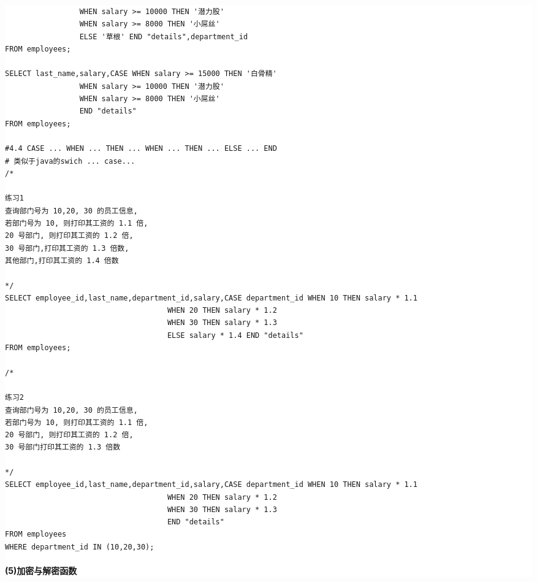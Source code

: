 ```mysql
			     WHEN salary >= 10000 THEN '潜力股'
			     WHEN salary >= 8000 THEN '小屌丝'
			     ELSE '草根' END "details",department_id
FROM employees;

SELECT last_name,salary,CASE WHEN salary >= 15000 THEN '白骨精' 
			     WHEN salary >= 10000 THEN '潜力股'
			     WHEN salary >= 8000 THEN '小屌丝'
			     END "details"
FROM employees;

#4.4 CASE ... WHEN ... THEN ... WHEN ... THEN ... ELSE ... END
# 类似于java的swich ... case...
/*

练习1
查询部门号为 10,20, 30 的员工信息, 
若部门号为 10, 则打印其工资的 1.1 倍, 
20 号部门, 则打印其工资的 1.2 倍, 
30 号部门,打印其工资的 1.3 倍数,
其他部门,打印其工资的 1.4 倍数

*/
SELECT employee_id,last_name,department_id,salary,CASE department_id WHEN 10 THEN salary * 1.1
								     WHEN 20 THEN salary * 1.2
								     WHEN 30 THEN salary * 1.3
								     ELSE salary * 1.4 END "details"
FROM employees;

/*

练习2
查询部门号为 10,20, 30 的员工信息, 
若部门号为 10, 则打印其工资的 1.1 倍, 
20 号部门, 则打印其工资的 1.2 倍, 
30 号部门打印其工资的 1.3 倍数

*/
SELECT employee_id,last_name,department_id,salary,CASE department_id WHEN 10 THEN salary * 1.1
								     WHEN 20 THEN salary * 1.2
								     WHEN 30 THEN salary * 1.3
								     END "details"
FROM employees
WHERE department_id IN (10,20,30);
```







#### (5)加密与解密函数
